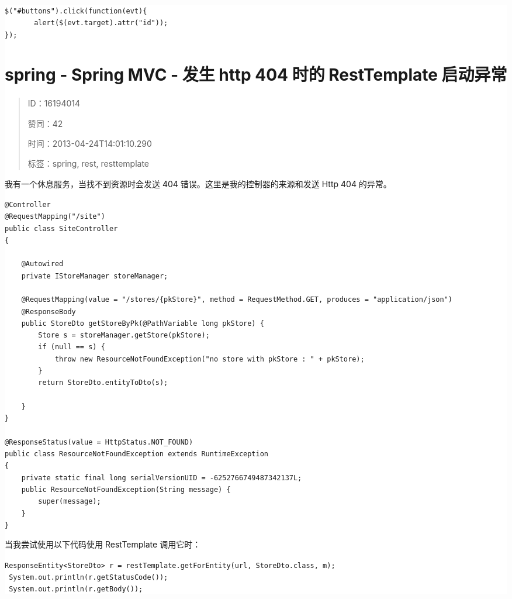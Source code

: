 ```
$("#buttons").click(function(evt){
       alert($(evt.target).attr("id"));
}); 
```

# spring - Spring MVC - 发生 http 404 时的 RestTemplate 启动异常

> ID：16194014
> 
> 赞同：42
> 
> 时间：2013-04-24T14:01:10.290
> 
> 标签：spring, rest, resttemplate

我有一个休息服务，当找不到资源时会发送 404 错误。这里是我的控制器的来源和发送 Http 404 的异常。

```
@Controller
@RequestMapping("/site")
public class SiteController
{

    @Autowired
    private IStoreManager storeManager;

    @RequestMapping(value = "/stores/{pkStore}", method = RequestMethod.GET, produces = "application/json")
    @ResponseBody
    public StoreDto getStoreByPk(@PathVariable long pkStore) {       
        Store s = storeManager.getStore(pkStore);
        if (null == s) {
            throw new ResourceNotFoundException("no store with pkStore : " + pkStore);
        }
        return StoreDto.entityToDto(s);       

    }
}

@ResponseStatus(value = HttpStatus.NOT_FOUND)
public class ResourceNotFoundException extends RuntimeException
{       
    private static final long serialVersionUID = -6252766749487342137L;    
    public ResourceNotFoundException(String message) {
        super(message);
    }    
} 
```

当我尝试使用以下代码使用 RestTemplate 调用它时：

```
ResponseEntity<StoreDto> r = restTemplate.getForEntity(url, StoreDto.class, m);
 System.out.println(r.getStatusCode());
 System.out.println(r.getBody()); 
```
